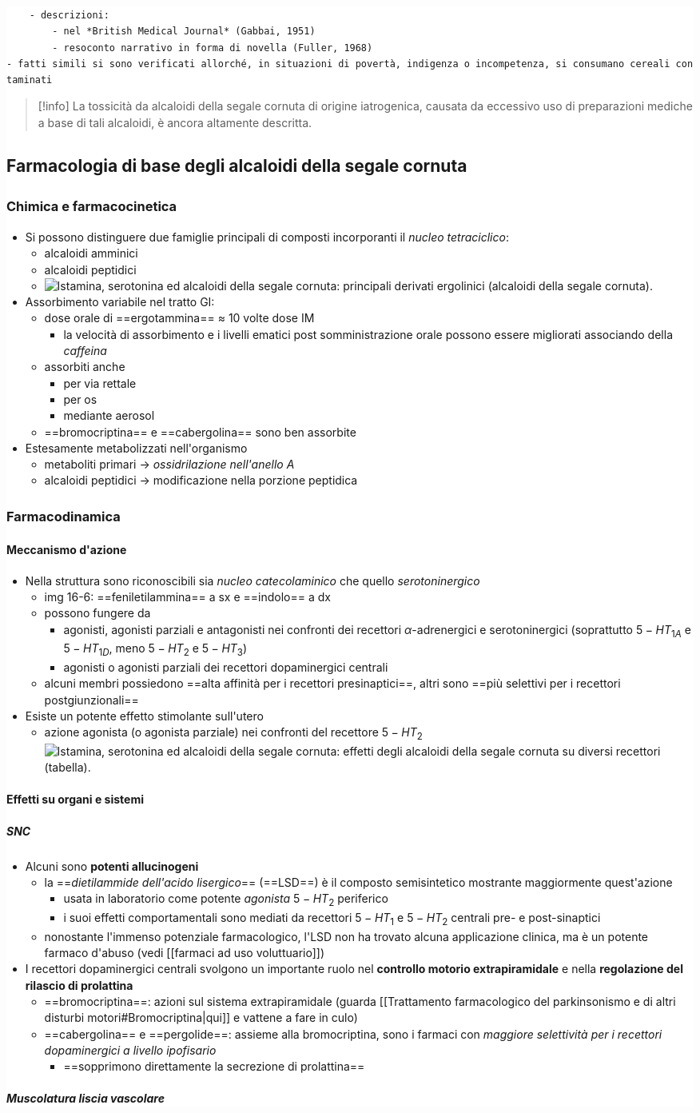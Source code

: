 		- descrizioni:
			- nel *British Medical Journal* (Gabbai, 1951)
			- resoconto narrativo in forma di novella (Fuller, 1968)
	- fatti simili si sono verificati allorché, in situazioni di povertà, indigenza o incompetenza, si consumano cereali contaminati
>[!info]
>La tossicità da alcaloidi della segale cornuta di origine iatrogenica, causata da eccessivo uso di preparazioni mediche a base di tali alcaloidi, è ancora altamente descritta.
## Farmacologia di base degli alcaloidi della segale cornuta
### Chimica e farmacocinetica
- Si possono distinguere due famiglie principali di composti incorporanti il *nucleo tetraciclico*:
	- alcaloidi amminici
	- alcaloidi peptidici
	- ![Istamina, serotonina ed alcaloidi della segale cornuta: principali derivati ergolinici (alcaloidi della segale cornuta).](https://i.imgur.com/9Vrm3yU.png)
- Assorbimento variabile nel tratto GI:
	- dose orale di ==ergotammina== ≈ 10 volte dose IM
		- la velocità di assorbimento e i livelli ematici post somministrazione orale possono essere migliorati associando della *caffeina*
	- assorbiti anche
		- per via rettale
		- per os
		- mediante aerosol
	- ==bromocriptina== e ==cabergolina== sono ben assorbite
- Estesamente metabolizzati nell'organismo
	- metaboliti primari → *ossidrilazione nell'anello A*
	- alcaloidi peptidici → modificazione nella porzione peptidica
### Farmacodinamica
#### Meccanismo d'azione
- Nella struttura sono riconoscibili sia *nucleo catecolaminico* che quello *serotoninergico*
	- img 16-6: ==feniletilammina== a sx e ==indolo== a dx
	- possono fungere da
		- agonisti, agonisti parziali e antagonisti nei confronti dei recettori $\alpha$-adrenergici e serotoninergici (soprattutto $5-HT_{1A}$ e $5-HT_{1D}$, meno $5-HT_2$ e $5-HT_3$)
		- agonisti o agonisti parziali dei recettori dopaminergici centrali
	- alcuni membri possiedono ==alta affinità per i recettori presinaptici==, altri sono ==più selettivi per i recettori postgiunzionali==
- Esiste un potente effetto stimolante sull'utero
	- azione agonista (o agonista parziale) nei confronti del recettore $5-HT_2$
![Istamina, serotonina ed alcaloidi della segale cornuta: effetti degli alcaloidi della segale cornuta su diversi recettori (tabella).](https://i.imgur.com/Z4w6igd.png)
#### Effetti su organi e sistemi
##### SNC
- Alcuni sono **potenti allucinogeni**
	- la ==*dietilammide dell'acido lisergico*== (==LSD==) è il composto semisintetico mostrante maggiormente quest'azione
		- usata in laboratorio come potente *agonista* $5-HT_2$ periferico
		- i suoi effetti comportamentali sono mediati da recettori $5-HT_1$ e $5-HT_2$ centrali pre- e post-sinaptici
	- nonostante l'immenso potenziale farmacologico, l'LSD non ha trovato alcuna applicazione clinica, ma è un potente farmaco d'abuso (vedi [[farmaci ad uso voluttuario]])
- I recettori dopaminergici centrali svolgono un importante ruolo nel **controllo motorio extrapiramidale** e nella **regolazione del rilascio di prolattina**
	- ==bromocriptina==: azioni sul sistema extrapiramidale (guarda [[Trattamento farmacologico del parkinsonismo e di altri disturbi motori#Bromocriptina|qui]] e vattene a fare in culo)
	- ==cabergolina== e ==pergolide==: assieme alla bromocriptina, sono i farmaci con *maggiore selettività per i recettori dopaminergici a livello ipofisario*
		- ==sopprimono direttamente la secrezione di prolattina==
##### Muscolatura liscia vascolare

[^1]: A differenza dei recettori per tutti gli altri trasmettitori amminici visti.
[^2]: sgombri e simili
[^3]: <iframe style="border-radius:12px" src="https://open.spotify.com/embed/track/7hJNjETbz8fNswSXQizENZ?utm_source=generator" width="100%" height="152" frameBorder="0" allowfullscreen="" allow="autoplay; clipboard-write; encrypted-media; fullscreen; picture-in-picture" loading="lazy"></iframe>
[^4]: **Scotoma visivo**: area di perdita parziale o totale della visione in un campo visivo, che può essere causata da diverse condizioni oculari o neurologiche. Può manifestarsi come un'area scura o vuota nel campo visivo e può variare in dimensioni e forma.
[^5]: *Secondamento*: espulsione della placenta e delle membrane dopo il parto.